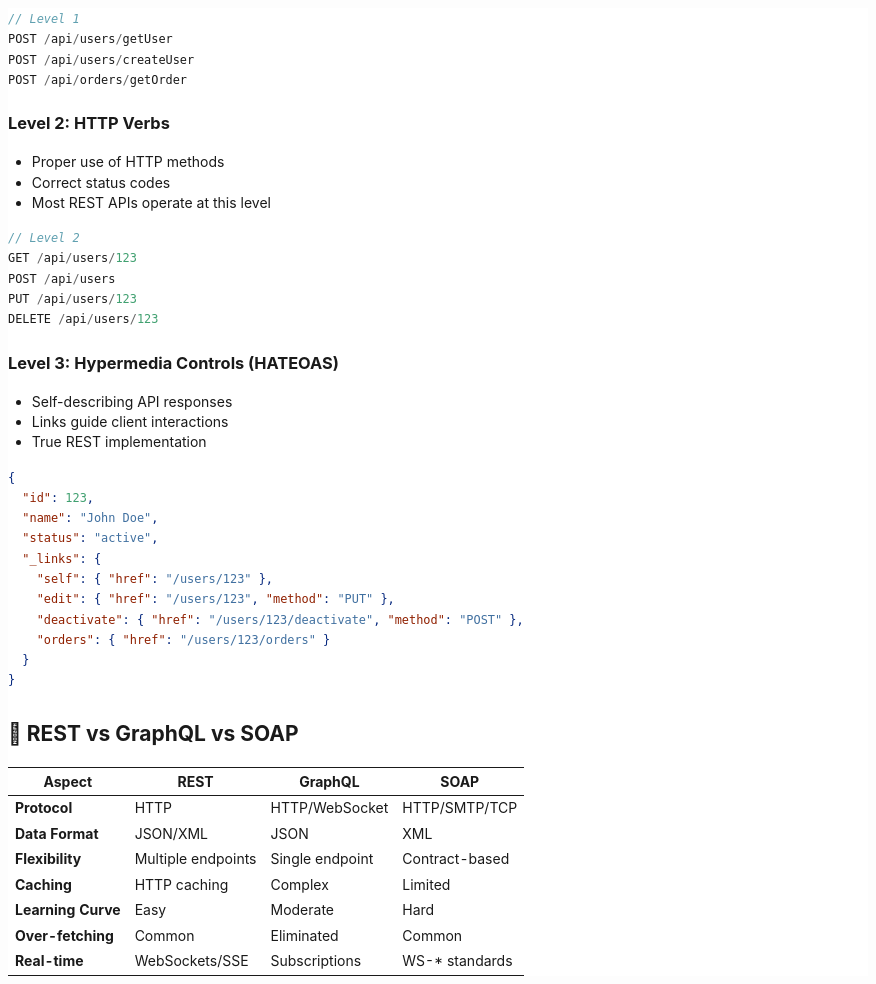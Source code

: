 ```javascript
// Level 1
POST /api/users/getUser
POST /api/users/createUser
POST /api/orders/getOrder
```

### Level 2: HTTP Verbs
- Proper use of HTTP methods
- Correct status codes
- Most REST APIs operate at this level

```javascript
// Level 2
GET /api/users/123
POST /api/users
PUT /api/users/123
DELETE /api/users/123
```

### Level 3: Hypermedia Controls (HATEOAS)
- Self-describing API responses
- Links guide client interactions
- True REST implementation

```json
{
  "id": 123,
  "name": "John Doe",
  "status": "active",
  "_links": {
    "self": { "href": "/users/123" },
    "edit": { "href": "/users/123", "method": "PUT" },
    "deactivate": { "href": "/users/123/deactivate", "method": "POST" },
    "orders": { "href": "/users/123/orders" }
  }
}
```

## 🔄 REST vs GraphQL vs SOAP

| Aspect | REST | GraphQL | SOAP |
|--------|------|---------|------|
| **Protocol** | HTTP | HTTP/WebSocket | HTTP/SMTP/TCP |
| **Data Format** | JSON/XML | JSON | XML |
| **Flexibility** | Multiple endpoints | Single endpoint | Contract-based |
| **Caching** | HTTP caching | Complex | Limited |
| **Learning Curve** | Easy | Moderate | Hard |
| **Over-fetching** | Common | Eliminated | Common |
| **Real-time** | WebSockets/SSE | Subscriptions | WS-* standards |
